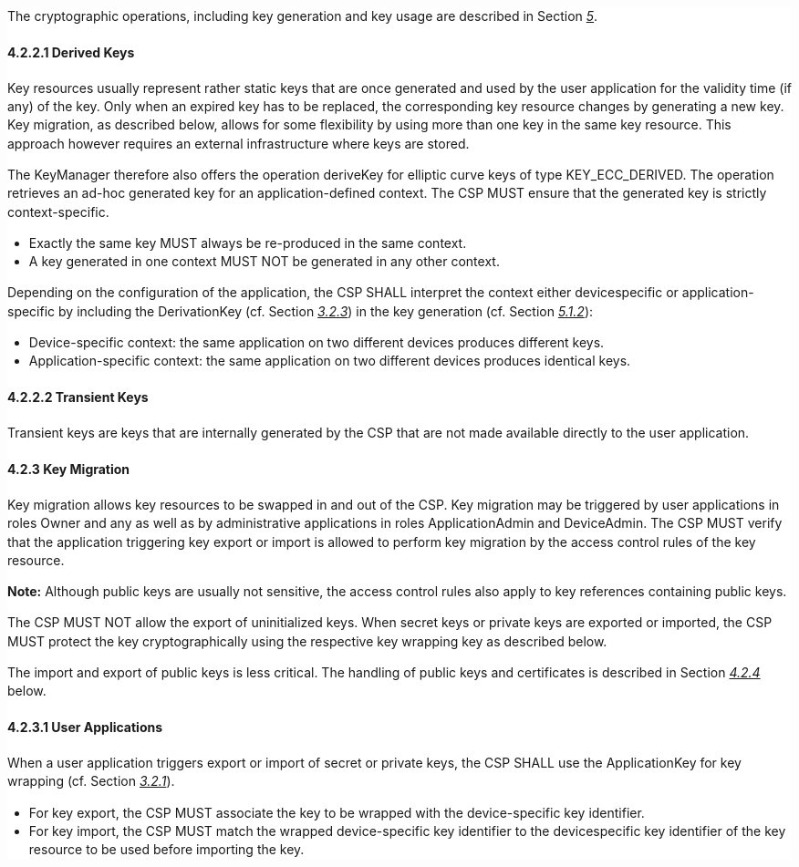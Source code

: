 The cryptographic operations, including key generation and key usage are described in Section *[5](#page-50-0)*.

#### <span id="page-44-1"></span>4.2.2.1 Derived Keys

Key resources usually represent rather static keys that are once generated and used by the user application for the validity time (if any) of the key. Only when an expired key has to be replaced, the corresponding key resource changes by generating a new key. Key migration, as described below, allows for some flexibility by using more than one key in the same key resource. This approach however requires an external infrastructure where keys are stored.

The KeyManager therefore also offers the operation deriveKey for elliptic curve keys of type KEY\_ECC\_DERIVED. The operation retrieves an ad-hoc generated key for an application-defined context. The CSP MUST ensure that the generated key is strictly context-specific.

- Exactly the same key MUST always be re-produced in the same context.
- A key generated in one context MUST NOT be generated in any other context.

Depending on the configuration of the application, the CSP SHALL interpret the context either devicespecific or application-specific by including the DerivationKey (cf. Section *[3.2.3](#page-33-3)*) in the key generation (cf. Section *[5.1.2](#page-51-0)*):

- Device-specific context: the same application on two different devices produces different keys.
- Application-specific context: the same application on two different devices produces identical keys.

#### 4.2.2.2 Transient Keys

Transient keys are keys that are internally generated by the CSP that are not made available directly to the user application.

#### <span id="page-44-0"></span>4.2.3 Key Migration

Key migration allows key resources to be swapped in and out of the CSP. Key migration may be triggered by user applications in roles Owner and any as well as by administrative applications in roles ApplicationAdmin and DeviceAdmin. The CSP MUST verify that the application triggering key export or import is allowed to perform key migration by the access control rules of the key resource.

**Note:** Although public keys are usually not sensitive, the access control rules also apply to key references containing public keys.

The CSP MUST NOT allow the export of uninitialized keys. When secret keys or private keys are exported or imported, the CSP MUST protect the key cryptographically using the respective key wrapping key as described below.

The import and export of public keys is less critical. The handling of public keys and certificates is described in Section *[4.2.4](#page-46-0)* below.

#### 4.2.3.1 User Applications

When a user application triggers export or import of secret or private keys, the CSP SHALL use the ApplicationKey for key wrapping (cf. Section *[3.2.1](#page-33-1)*).

- For key export, the CSP MUST associate the key to be wrapped with the device-specific key identifier.
- For key import, the CSP MUST match the wrapped device-specific key identifier to the devicespecific key identifier of the key resource to be used before importing the key.
